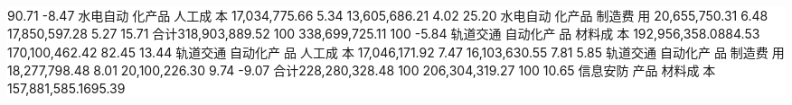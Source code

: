 90.71
-8.47
水电自动
化产品
人工成
本
17,034,775.66
5.34
13,605,686.21
4.02
25.20
水电自动
化产品
制造费
用
20,655,750.31
6.48
17,850,597.28
5.27
15.71
合计318,903,889.52
100
338,699,725.11
100
-5.84
轨道交通
自动化产
品
材料成
本
192,956,358.0884.53
170,100,462.42
82.45
13.44
轨道交通
自动化产
品
人工成
本
17,046,171.92
7.47
16,103,630.55
7.81
5.85
轨道交通
自动化产
品
制造费
用
18,277,798.48
8.01
20,100,226.30
9.74
-9.07
合计228,280,328.48
100
206,304,319.27
100
10.65
信息安防
产品
材料成
本
157,881,585.1695.39